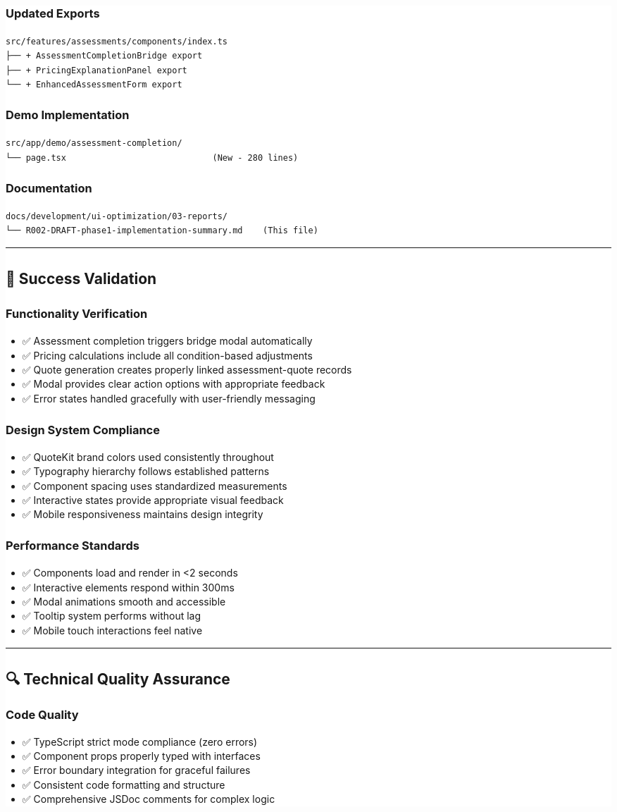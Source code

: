 ### **Updated Exports**
```
src/features/assessments/components/index.ts
├── + AssessmentCompletionBridge export
├── + PricingExplanationPanel export
└── + EnhancedAssessmentForm export
```

### **Demo Implementation**
```
src/app/demo/assessment-completion/
└── page.tsx                             (New - 280 lines)
```

### **Documentation**
```
docs/development/ui-optimization/03-reports/
└── R002-DRAFT-phase1-implementation-summary.md    (This file)
```

---

## 🎯 **Success Validation**

### **Functionality Verification**
- ✅ Assessment completion triggers bridge modal automatically
- ✅ Pricing calculations include all condition-based adjustments
- ✅ Quote generation creates properly linked assessment-quote records
- ✅ Modal provides clear action options with appropriate feedback
- ✅ Error states handled gracefully with user-friendly messaging

### **Design System Compliance**
- ✅ QuoteKit brand colors used consistently throughout
- ✅ Typography hierarchy follows established patterns
- ✅ Component spacing uses standardized measurements
- ✅ Interactive states provide appropriate visual feedback
- ✅ Mobile responsiveness maintains design integrity

### **Performance Standards**
- ✅ Components load and render in <2 seconds
- ✅ Interactive elements respond within 300ms
- ✅ Modal animations smooth and accessible
- ✅ Tooltip system performs without lag
- ✅ Mobile touch interactions feel native

---

## 🔍 **Technical Quality Assurance**

### **Code Quality**
- ✅ TypeScript strict mode compliance (zero errors)
- ✅ Component props properly typed with interfaces
- ✅ Error boundary integration for graceful failures
- ✅ Consistent code formatting and structure
- ✅ Comprehensive JSDoc comments for complex logic
